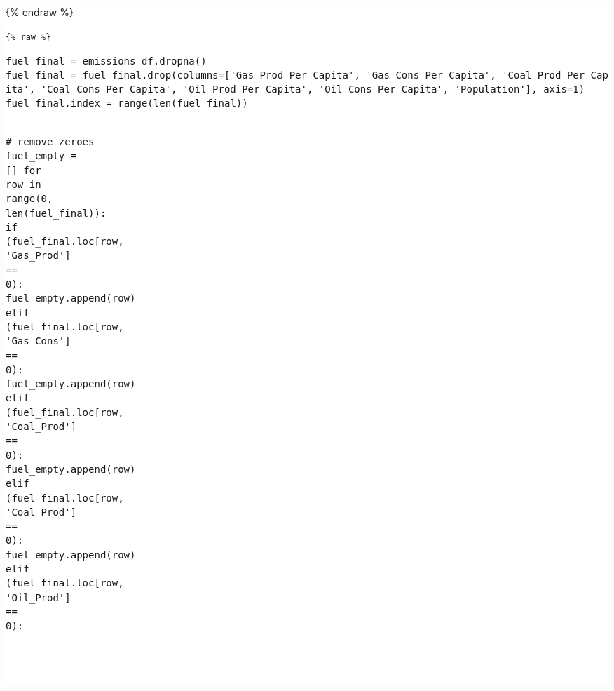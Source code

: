 </div>

</div>

</div>
</div>

</div>
    {% endraw %}

    {% raw %}
    
<div class="cell border-box-sizing code_cell rendered">
<div class="input">

<div class="inner_cell">
    <div class="input_area">
<div class=" highlight hl-ipython3"><pre><span></span><span class="n">fuel_final</span> <span class="o">=</span> <span class="n">emissions_df</span><span class="o">.</span><span class="n">dropna</span><span class="p">()</span>
<span class="n">fuel_final</span> <span class="o">=</span> <span class="n">fuel_final</span><span class="o">.</span><span class="n">drop</span><span class="p">(</span><span class="n">columns</span><span class="o">=</span><span class="p">[</span><span class="s1">&#39;Gas_Prod_Per_Capita&#39;</span><span class="p">,</span> <span class="s1">&#39;Gas_Cons_Per_Capita&#39;</span><span class="p">,</span> <span class="s1">&#39;Coal_Prod_Per_Capita&#39;</span><span class="p">,</span> <span class="s1">&#39;Coal_Cons_Per_Capita&#39;</span><span class="p">,</span> <span class="s1">&#39;Oil_Prod_Per_Capita&#39;</span><span class="p">,</span> <span class="s1">&#39;Oil_Cons_Per_Capita&#39;</span><span class="p">,</span> <span class="s1">&#39;Population&#39;</span><span class="p">],</span> <span class="n">axis</span><span class="o">=</span><span class="mi">1</span><span class="p">)</span>
<span class="n">fuel_final</span><span class="o">.</span><span class="n">index</span> <span class="o">=</span> <span class="nb">range</span><span class="p">(</span><span class="nb">len</span><span class="p">(</span><span class="n">fuel_final</span><span class="p">))</span>

<span class="c1"># remove zeroes</span>
<span class="n">fuel_empty</span> <span class="o">=</span> <span class="p">[]</span>
<span class="k">for</span> <span class="n">row</span> <span class="ow">in</span> <span class="nb">range</span><span class="p">(</span><span class="mi">0</span><span class="p">,</span> <span class="nb">len</span><span class="p">(</span><span class="n">fuel_final</span><span class="p">)):</span>
  <span class="k">if</span> <span class="p">(</span><span class="n">fuel_final</span><span class="o">.</span><span class="n">loc</span><span class="p">[</span><span class="n">row</span><span class="p">,</span> <span class="s1">&#39;Gas_Prod&#39;</span><span class="p">]</span> <span class="o">==</span> <span class="mi">0</span><span class="p">):</span>
    <span class="n">fuel_empty</span><span class="o">.</span><span class="n">append</span><span class="p">(</span><span class="n">row</span><span class="p">)</span>
  <span class="k">elif</span> <span class="p">(</span><span class="n">fuel_final</span><span class="o">.</span><span class="n">loc</span><span class="p">[</span><span class="n">row</span><span class="p">,</span> <span class="s1">&#39;Gas_Cons&#39;</span><span class="p">]</span> <span class="o">==</span> <span class="mi">0</span><span class="p">):</span>
    <span class="n">fuel_empty</span><span class="o">.</span><span class="n">append</span><span class="p">(</span><span class="n">row</span><span class="p">)</span>
  <span class="k">elif</span> <span class="p">(</span><span class="n">fuel_final</span><span class="o">.</span><span class="n">loc</span><span class="p">[</span><span class="n">row</span><span class="p">,</span> <span class="s1">&#39;Coal_Prod&#39;</span><span class="p">]</span> <span class="o">==</span> <span class="mi">0</span><span class="p">):</span>
    <span class="n">fuel_empty</span><span class="o">.</span><span class="n">append</span><span class="p">(</span><span class="n">row</span><span class="p">)</span>
  <span class="k">elif</span> <span class="p">(</span><span class="n">fuel_final</span><span class="o">.</span><span class="n">loc</span><span class="p">[</span><span class="n">row</span><span class="p">,</span> <span class="s1">&#39;Coal_Prod&#39;</span><span class="p">]</span> <span class="o">==</span> <span class="mi">0</span><span class="p">):</span>
    <span class="n">fuel_empty</span><span class="o">.</span><span class="n">append</span><span class="p">(</span><span class="n">row</span><span class="p">)</span>
  <span class="k">elif</span> <span class="p">(</span><span class="n">fuel_final</span><span class="o">.</span><span class="n">loc</span><span class="p">[</span><span class="n">row</span><span class="p">,</span> <span class="s1">&#39;Oil_Prod&#39;</span><span class="p">]</span> <span class="o">==</span> <span class="mi">0</span><span class="p">):</span>